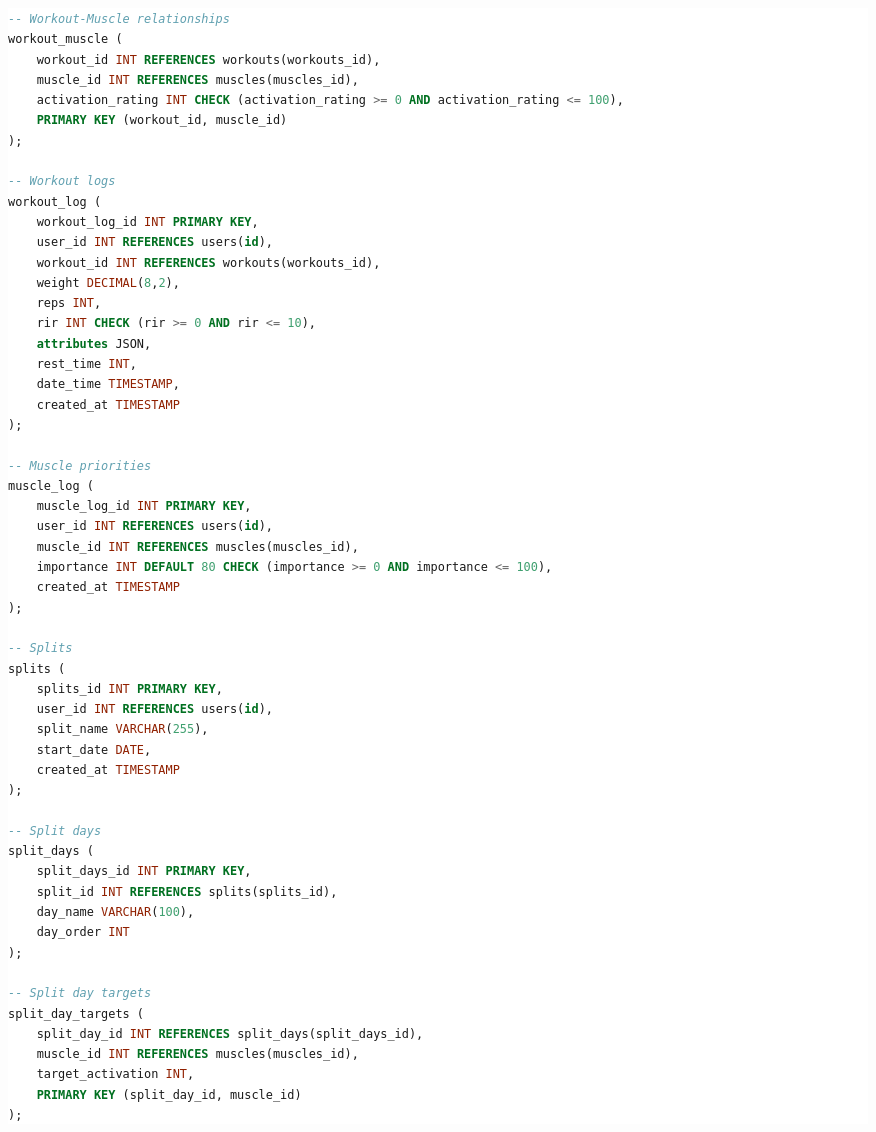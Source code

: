 ```sql
-- Workout-Muscle relationships
workout_muscle (
    workout_id INT REFERENCES workouts(workouts_id),
    muscle_id INT REFERENCES muscles(muscles_id),
    activation_rating INT CHECK (activation_rating >= 0 AND activation_rating <= 100),
    PRIMARY KEY (workout_id, muscle_id)
);

-- Workout logs
workout_log (
    workout_log_id INT PRIMARY KEY,
    user_id INT REFERENCES users(id),
    workout_id INT REFERENCES workouts(workouts_id),
    weight DECIMAL(8,2),
    reps INT,
    rir INT CHECK (rir >= 0 AND rir <= 10),
    attributes JSON,
    rest_time INT,
    date_time TIMESTAMP,
    created_at TIMESTAMP
);

-- Muscle priorities
muscle_log (
    muscle_log_id INT PRIMARY KEY,
    user_id INT REFERENCES users(id),
    muscle_id INT REFERENCES muscles(muscles_id),
    importance INT DEFAULT 80 CHECK (importance >= 0 AND importance <= 100),
    created_at TIMESTAMP
);

-- Splits
splits (
    splits_id INT PRIMARY KEY,
    user_id INT REFERENCES users(id),
    split_name VARCHAR(255),
    start_date DATE,
    created_at TIMESTAMP
);

-- Split days
split_days (
    split_days_id INT PRIMARY KEY,
    split_id INT REFERENCES splits(splits_id),
    day_name VARCHAR(100),
    day_order INT
);

-- Split day targets
split_day_targets (
    split_day_id INT REFERENCES split_days(split_days_id),
    muscle_id INT REFERENCES muscles(muscles_id),
    target_activation INT,
    PRIMARY KEY (split_day_id, muscle_id)
);
```
